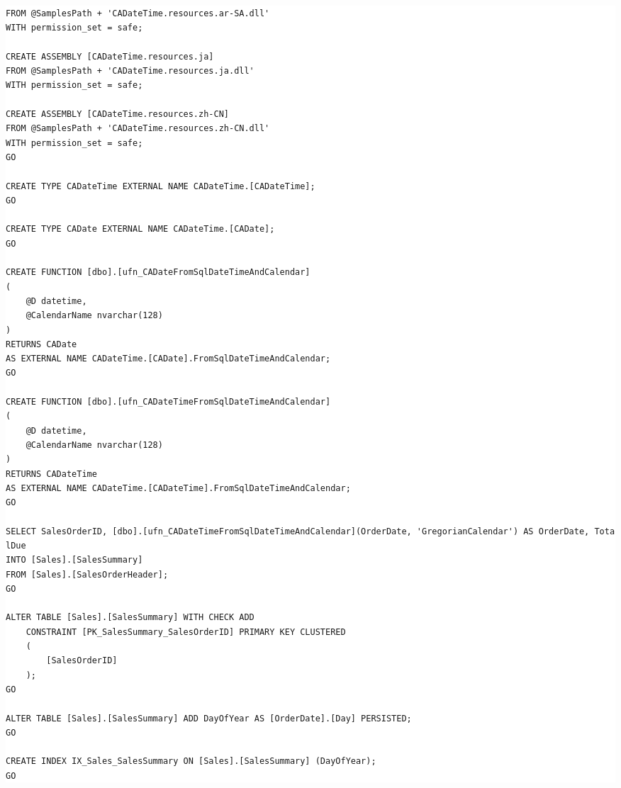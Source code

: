 ```  
FROM @SamplesPath + 'CADateTime.resources.ar-SA.dll'  
WITH permission_set = safe;  
  
CREATE ASSEMBLY [CADateTime.resources.ja]    
FROM @SamplesPath + 'CADateTime.resources.ja.dll'  
WITH permission_set = safe;  
  
CREATE ASSEMBLY [CADateTime.resources.zh-CN]    
FROM @SamplesPath + 'CADateTime.resources.zh-CN.dll'  
WITH permission_set = safe;  
GO  
  
CREATE TYPE CADateTime EXTERNAL NAME CADateTime.[CADateTime];  
GO  
  
CREATE TYPE CADate EXTERNAL NAME CADateTime.[CADate];  
GO  
  
CREATE FUNCTION [dbo].[ufn_CADateFromSqlDateTimeAndCalendar]  
(  
    @D datetime,  
    @CalendarName nvarchar(128)  
)   
RETURNS CADate   
AS EXTERNAL NAME CADateTime.[CADate].FromSqlDateTimeAndCalendar;  
GO  
  
CREATE FUNCTION [dbo].[ufn_CADateTimeFromSqlDateTimeAndCalendar]  
(  
    @D datetime,  
    @CalendarName nvarchar(128)  
)   
RETURNS CADateTime  
AS EXTERNAL NAME CADateTime.[CADateTime].FromSqlDateTimeAndCalendar;  
GO  
  
SELECT SalesOrderID, [dbo].[ufn_CADateTimeFromSqlDateTimeAndCalendar](OrderDate, 'GregorianCalendar') AS OrderDate, TotalDue   
INTO [Sales].[SalesSummary]  
FROM [Sales].[SalesOrderHeader];  
GO  
  
ALTER TABLE [Sales].[SalesSummary] WITH CHECK ADD   
    CONSTRAINT [PK_SalesSummary_SalesOrderID] PRIMARY KEY CLUSTERED   
    (  
        [SalesOrderID]  
    );  
GO  
  
ALTER TABLE [Sales].[SalesSummary] ADD DayOfYear AS [OrderDate].[Day] PERSISTED;  
GO  
  
CREATE INDEX IX_Sales_SalesSummary ON [Sales].[SalesSummary] (DayOfYear);  
GO  
```  
  